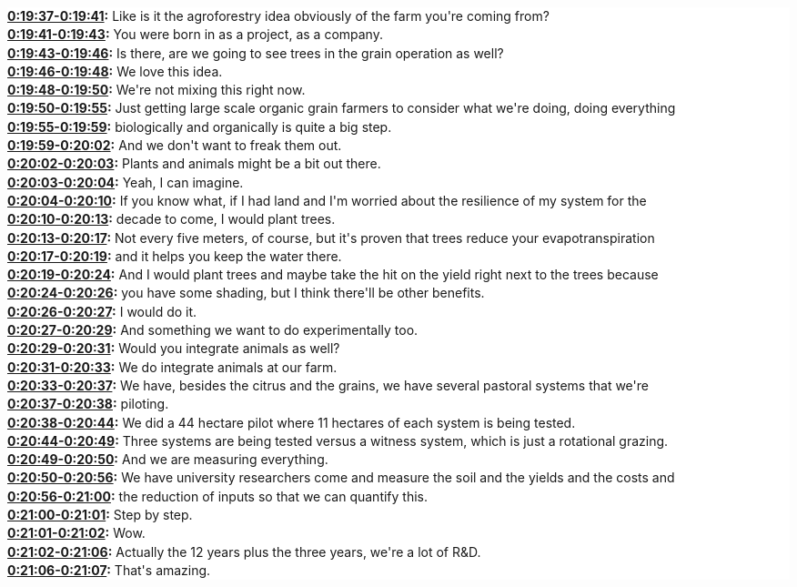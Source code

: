 **[0:19:37-0:19:41](https://investinginregenerativeagriculture.com/2020/06/30/fabio-sakamoto#t=0:19:37):**  Like is it the agroforestry idea obviously of the farm you're coming from?  
**[0:19:41-0:19:43](https://investinginregenerativeagriculture.com/2020/06/30/fabio-sakamoto#t=0:19:41):**  You were born in as a project, as a company.  
**[0:19:43-0:19:46](https://investinginregenerativeagriculture.com/2020/06/30/fabio-sakamoto#t=0:19:43):**  Is there, are we going to see trees in the grain operation as well?  
**[0:19:46-0:19:48](https://investinginregenerativeagriculture.com/2020/06/30/fabio-sakamoto#t=0:19:46):**  We love this idea.  
**[0:19:48-0:19:50](https://investinginregenerativeagriculture.com/2020/06/30/fabio-sakamoto#t=0:19:48):**  We're not mixing this right now.  
**[0:19:50-0:19:55](https://investinginregenerativeagriculture.com/2020/06/30/fabio-sakamoto#t=0:19:50):**  Just getting large scale organic grain farmers to consider what we're doing, doing everything  
**[0:19:55-0:19:59](https://investinginregenerativeagriculture.com/2020/06/30/fabio-sakamoto#t=0:19:55):**  biologically and organically is quite a big step.  
**[0:19:59-0:20:02](https://investinginregenerativeagriculture.com/2020/06/30/fabio-sakamoto#t=0:19:59):**  And we don't want to freak them out.  
**[0:20:02-0:20:03](https://investinginregenerativeagriculture.com/2020/06/30/fabio-sakamoto#t=0:20:02):**  Plants and animals might be a bit out there.  
**[0:20:03-0:20:04](https://investinginregenerativeagriculture.com/2020/06/30/fabio-sakamoto#t=0:20:03):**  Yeah, I can imagine.  
**[0:20:04-0:20:10](https://investinginregenerativeagriculture.com/2020/06/30/fabio-sakamoto#t=0:20:04):**  If you know what, if I had land and I'm worried about the resilience of my system for the  
**[0:20:10-0:20:13](https://investinginregenerativeagriculture.com/2020/06/30/fabio-sakamoto#t=0:20:10):**  decade to come, I would plant trees.  
**[0:20:13-0:20:17](https://investinginregenerativeagriculture.com/2020/06/30/fabio-sakamoto#t=0:20:13):**  Not every five meters, of course, but it's proven that trees reduce your evapotranspiration  
**[0:20:17-0:20:19](https://investinginregenerativeagriculture.com/2020/06/30/fabio-sakamoto#t=0:20:17):**  and it helps you keep the water there.  
**[0:20:19-0:20:24](https://investinginregenerativeagriculture.com/2020/06/30/fabio-sakamoto#t=0:20:19):**  And I would plant trees and maybe take the hit on the yield right next to the trees because  
**[0:20:24-0:20:26](https://investinginregenerativeagriculture.com/2020/06/30/fabio-sakamoto#t=0:20:24):**  you have some shading, but I think there'll be other benefits.  
**[0:20:26-0:20:27](https://investinginregenerativeagriculture.com/2020/06/30/fabio-sakamoto#t=0:20:26):**  I would do it.  
**[0:20:27-0:20:29](https://investinginregenerativeagriculture.com/2020/06/30/fabio-sakamoto#t=0:20:27):**  And something we want to do experimentally too.  
**[0:20:29-0:20:31](https://investinginregenerativeagriculture.com/2020/06/30/fabio-sakamoto#t=0:20:29):**  Would you integrate animals as well?  
**[0:20:31-0:20:33](https://investinginregenerativeagriculture.com/2020/06/30/fabio-sakamoto#t=0:20:31):**  We do integrate animals at our farm.  
**[0:20:33-0:20:37](https://investinginregenerativeagriculture.com/2020/06/30/fabio-sakamoto#t=0:20:33):**  We have, besides the citrus and the grains, we have several pastoral systems that we're  
**[0:20:37-0:20:38](https://investinginregenerativeagriculture.com/2020/06/30/fabio-sakamoto#t=0:20:37):**  piloting.  
**[0:20:38-0:20:44](https://investinginregenerativeagriculture.com/2020/06/30/fabio-sakamoto#t=0:20:38):**  We did a 44 hectare pilot where 11 hectares of each system is being tested.  
**[0:20:44-0:20:49](https://investinginregenerativeagriculture.com/2020/06/30/fabio-sakamoto#t=0:20:44):**  Three systems are being tested versus a witness system, which is just a rotational grazing.  
**[0:20:49-0:20:50](https://investinginregenerativeagriculture.com/2020/06/30/fabio-sakamoto#t=0:20:49):**  And we are measuring everything.  
**[0:20:50-0:20:56](https://investinginregenerativeagriculture.com/2020/06/30/fabio-sakamoto#t=0:20:50):**  We have university researchers come and measure the soil and the yields and the costs and  
**[0:20:56-0:21:00](https://investinginregenerativeagriculture.com/2020/06/30/fabio-sakamoto#t=0:20:56):**  the reduction of inputs so that we can quantify this.  
**[0:21:00-0:21:01](https://investinginregenerativeagriculture.com/2020/06/30/fabio-sakamoto#t=0:21:00):**  Step by step.  
**[0:21:01-0:21:02](https://investinginregenerativeagriculture.com/2020/06/30/fabio-sakamoto#t=0:21:01):**  Wow.  
**[0:21:02-0:21:06](https://investinginregenerativeagriculture.com/2020/06/30/fabio-sakamoto#t=0:21:02):**  Actually the 12 years plus the three years, we're a lot of R&D.  
**[0:21:06-0:21:07](https://investinginregenerativeagriculture.com/2020/06/30/fabio-sakamoto#t=0:21:06):**  That's amazing.  